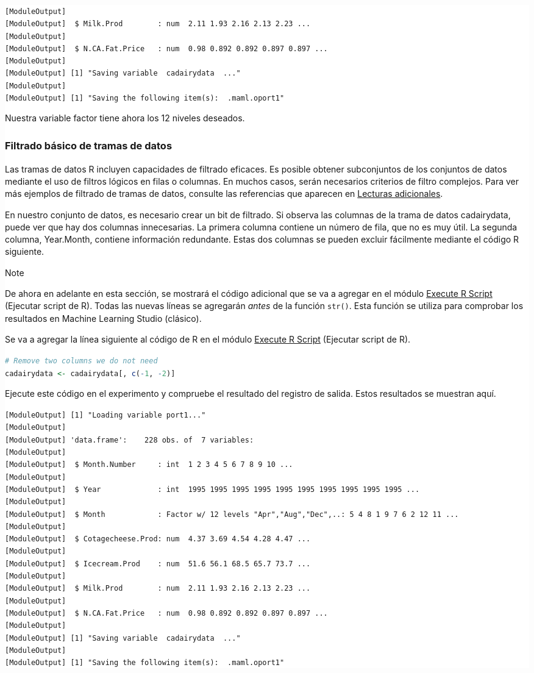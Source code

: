```output
[ModuleOutput] 
[ModuleOutput]  $ Milk.Prod        : num  2.11 1.93 2.16 2.13 2.23 ...
[ModuleOutput] 
[ModuleOutput]  $ N.CA.Fat.Price   : num  0.98 0.892 0.892 0.897 0.897 ...
[ModuleOutput] 
[ModuleOutput] [1] "Saving variable  cadairydata  ..."
[ModuleOutput] 
[ModuleOutput] [1] "Saving the following item(s):  .maml.oport1"
```


Nuestra variable factor tiene ahora los 12 niveles deseados.

### <a name="basic-dataframe-filtering"></a>Filtrado básico de tramas de datos

Las tramas de datos R incluyen capacidades de filtrado eficaces. Es posible obtener subconjuntos de los conjuntos de datos mediante el uso de filtros lógicos en filas o columnas. En muchos casos, serán necesarios criterios de filtro complejos. Para ver más ejemplos de filtrado de tramas de datos, consulte las referencias que aparecen en [Lecturas adicionales](#appendixb).

En nuestro conjunto de datos, es necesario crear un bit de filtrado. Si observa las columnas de la trama de datos cadairydata, puede ver que hay dos columnas innecesarias. La primera columna contiene un número de fila, que no es muy útil. La segunda columna, Year.Month, contiene información redundante. Estas dos columnas se pueden excluir fácilmente mediante el código R siguiente.

> [!NOTE]
> De ahora en adelante en esta sección, se mostrará el código adicional que se va a agregar en el módulo [Execute R Script][execute-r-script] (Ejecutar script de R). Todas las nuevas líneas se agregarán *antes* de la función `str()`. Esta función se utiliza para comprobar los resultados en Machine Learning Studio (clásico).

Se va a agregar la línea siguiente al código de R en el módulo [Execute R Script][execute-r-script] (Ejecutar script de R).

```r
# Remove two columns we do not need
cadairydata <- cadairydata[, c(-1, -2)]
```

Ejecute este código en el experimento y compruebe el resultado del registro de salida. Estos resultados se muestran aquí.

```output
[ModuleOutput] [1] "Loading variable port1..."
[ModuleOutput] 
[ModuleOutput] 'data.frame':    228 obs. of  7 variables:
[ModuleOutput] 
[ModuleOutput]  $ Month.Number     : int  1 2 3 4 5 6 7 8 9 10 ...
[ModuleOutput] 
[ModuleOutput]  $ Year             : int  1995 1995 1995 1995 1995 1995 1995 1995 1995 1995 ...
[ModuleOutput] 
[ModuleOutput]  $ Month            : Factor w/ 12 levels "Apr","Aug","Dec",..: 5 4 8 1 9 7 6 2 12 11 ...
[ModuleOutput] 
[ModuleOutput]  $ Cotagecheese.Prod: num  4.37 3.69 4.54 4.28 4.47 ...
[ModuleOutput] 
[ModuleOutput]  $ Icecream.Prod    : num  51.6 56.1 68.5 65.7 73.7 ...
[ModuleOutput] 
[ModuleOutput]  $ Milk.Prod        : num  2.11 1.93 2.16 2.13 2.23 ...
[ModuleOutput] 
[ModuleOutput]  $ N.CA.Fat.Price   : num  0.98 0.892 0.892 0.897 0.897 ...
[ModuleOutput] 
[ModuleOutput] [1] "Saving variable  cadairydata  ..."
[ModuleOutput] 
[ModuleOutput] [1] "Saving the following item(s):  .maml.oport1"
```


[execute-r-script]: /azure/machine-learning/studio-module-reference/execute-r-script